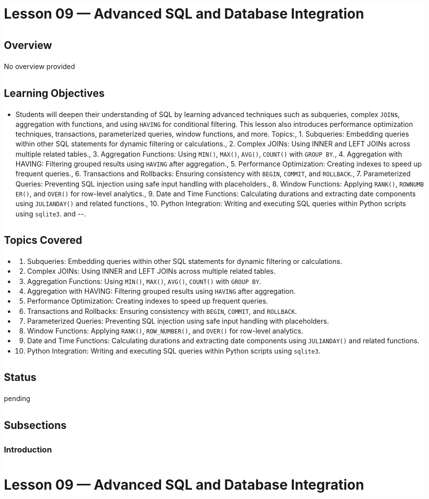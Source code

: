 # Lesson 09 — Advanced SQL and Database Integration

## Overview

No overview provided

## Learning Objectives

- Students will deepen their understanding of SQL by learning advanced techniques such as subqueries, complex `JOIN`s, aggregation with functions, and using `HAVING` for conditional filtering. This lesson also introduces performance optimization techniques, transactions, parameterized queries, window functions, and more. Topics:, 1. Subqueries: Embedding queries within other SQL statements for dynamic filtering or calculations., 2. Complex JOINs: Using INNER and LEFT JOINs across multiple related tables., 3. Aggregation Functions: Using `MIN()`, `MAX()`, `AVG()`, `COUNT()` with `GROUP BY`., 4. Aggregation with HAVING: Filtering grouped results using `HAVING` after aggregation., 5. Performance Optimization: Creating indexes to speed up frequent queries., 6. Transactions and Rollbacks: Ensuring consistency with `BEGIN`, `COMMIT`, and `ROLLBACK`., 7. Parameterized Queries: Preventing SQL injection using safe input handling with placeholders., 8. Window Functions: Applying `RANK()`, `ROWNUMBER()`, and `OVER()` for row-level analytics., 9. Date and Time Functions: Calculating durations and extracting date components using `JULIANDAY()` and related functions., 10. Python Integration: Writing and executing SQL queries within Python scripts using `sqlite3`. and --.

## Topics Covered

- 1. Subqueries: Embedding queries within other SQL statements for dynamic filtering or calculations.
- 2. Complex JOINs: Using INNER and LEFT JOINs across multiple related tables.
- 3. Aggregation Functions: Using `MIN()`, `MAX()`, `AVG()`, `COUNT()` with `GROUP BY`.
- 4. Aggregation with HAVING: Filtering grouped results using `HAVING` after aggregation.
- 5. Performance Optimization: Creating indexes to speed up frequent queries.
- 6. Transactions and Rollbacks: Ensuring consistency with `BEGIN`, `COMMIT`, and `ROLLBACK`.
- 7. Parameterized Queries: Preventing SQL injection using safe input handling with placeholders.
- 8. Window Functions: Applying `RANK()`, `ROW_NUMBER()`, and `OVER()` for row-level analytics.
- 9. Date and Time Functions: Calculating durations and extracting date components using `JULIANDAY()` and related functions.
- 10. Python Integration: Writing and executing SQL queries within Python scripts using `sqlite3`.

## Status

pending

## Subsections

### Introduction

# **Lesson 09 — Advanced SQL and Database Integration**
